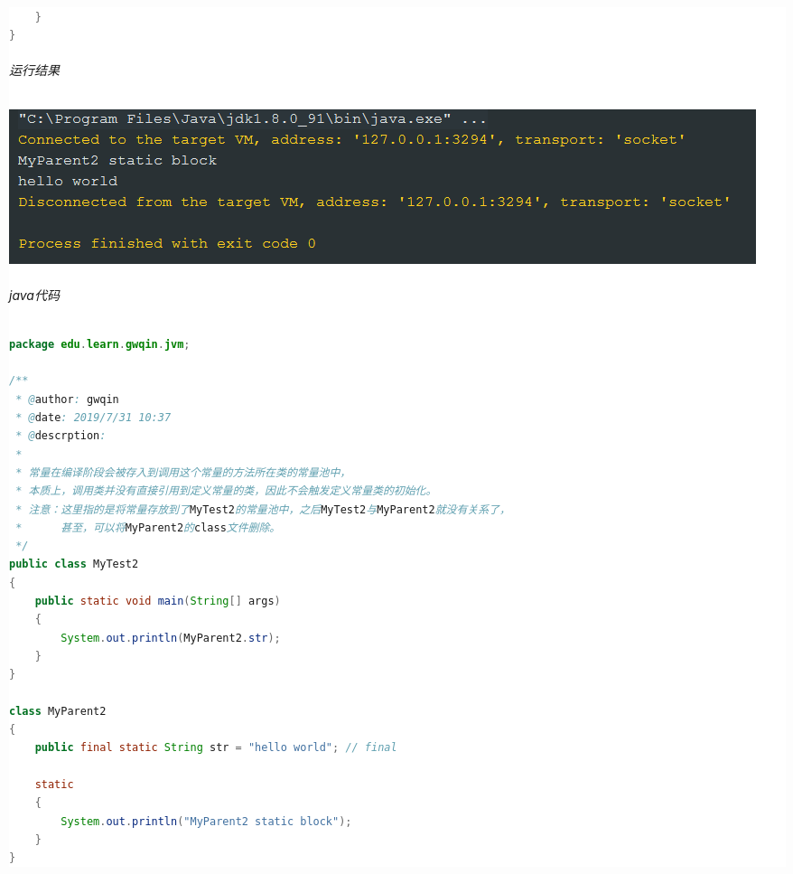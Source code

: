~~~~java
    }
}
~~~~

###### 运行结果

![](JVM.assets/1564540885223.png)

###### java代码

~~~~~java
package edu.learn.gwqin.jvm;

/**
 * @author: gwqin
 * @date: 2019/7/31 10:37
 * @descrption:
 *
 * 常量在编译阶段会被存入到调用这个常量的方法所在类的常量池中，
 * 本质上，调用类并没有直接引用到定义常量的类，因此不会触发定义常量类的初始化。
 * 注意：这里指的是将常量存放到了MyTest2的常量池中，之后MyTest2与MyParent2就没有关系了，
 *      甚至，可以将MyParent2的class文件删除。
 */
public class MyTest2
{
    public static void main(String[] args)
    {
        System.out.println(MyParent2.str);
    }
}

class MyParent2
{
    public final static String str = "hello world"; // final

    static
    {
        System.out.println("MyParent2 static block");
    }
}

~~~~~
